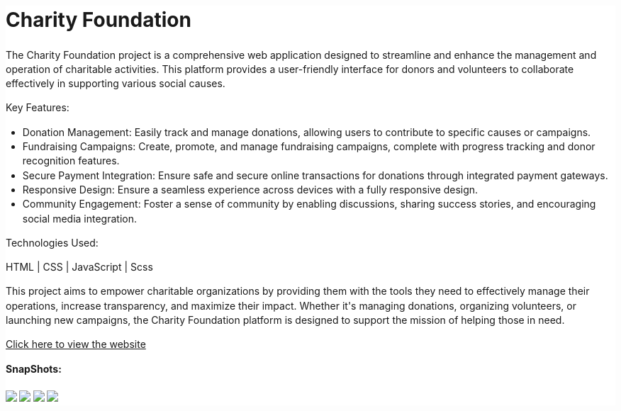 ﻿# Charity Foundation

The Charity Foundation project is a comprehensive web application designed to streamline and enhance the management and operation of charitable activities. This platform provides a user-friendly interface for donors and volunteers to collaborate effectively in supporting various social causes.

Key Features:

- Donation Management: Easily track and manage donations, allowing users to contribute to specific causes or campaigns.
- Fundraising Campaigns: Create, promote, and manage fundraising campaigns, complete with progress tracking and donor recognition features.
- Secure Payment Integration: Ensure safe and secure online transactions for donations through integrated payment gateways.
- Responsive Design: Ensure a seamless experience across devices with a fully responsive design.
- Community Engagement: Foster a sense of community by enabling discussions, sharing success stories, and encouraging social media integration.
  
Technologies Used:

HTML | CSS | JavaScript | Scss

This project aims to empower charitable organizations by providing them with the tools they need to effectively manage their operations, increase transparency, and maximize their impact. Whether it's managing donations, organizing volunteers, or launching new campaigns, the Charity Foundation platform is designed to support the mission of helping those in need.

<a href="https://ramnathnayak07.github.io/Charity-Foundation/">Click here to view the website</a><br>

<b>SnapShots:<br><br>
<img width="900" src="https://github.com/ramnathnayak07/Charity-Foundation/blob/main/snapshots/home.png">
<img width="900" src="https://github.com/ramnathnayak07/Charity-Foundation/blob/main/snapshots/pay.png">
<img width="900" src="https://github.com/ramnathnayak07/Charity-Foundation/blob/main/snapshots/about.png">
<img width="900" src="https://github.com/ramnathnayak07/Charity-Foundation/blob/main/snapshots/gallery.png">
